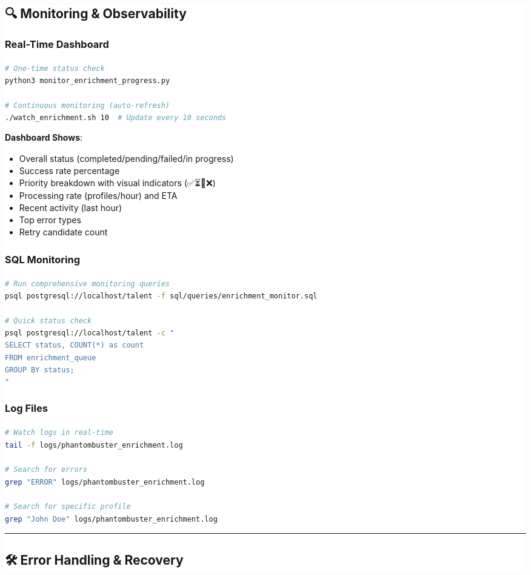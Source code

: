 
## 🔍 Monitoring & Observability

### Real-Time Dashboard

```bash
# One-time status check
python3 monitor_enrichment_progress.py

# Continuous monitoring (auto-refresh)
./watch_enrichment.sh 10  # Update every 10 seconds
```

**Dashboard Shows**:
- Overall status (completed/pending/failed/in progress)
- Success rate percentage
- Priority breakdown with visual indicators (✅⏳🔄❌)
- Processing rate (profiles/hour) and ETA
- Recent activity (last hour)
- Top error types
- Retry candidate count

### SQL Monitoring

```bash
# Run comprehensive monitoring queries
psql postgresql://localhost/talent -f sql/queries/enrichment_monitor.sql

# Quick status check
psql postgresql://localhost/talent -c "
SELECT status, COUNT(*) as count
FROM enrichment_queue
GROUP BY status;
"
```

### Log Files

```bash
# Watch logs in real-time
tail -f logs/phantombuster_enrichment.log

# Search for errors
grep "ERROR" logs/phantombuster_enrichment.log

# Search for specific profile
grep "John Doe" logs/phantombuster_enrichment.log
```

---

## 🛠️ Error Handling & Recovery

